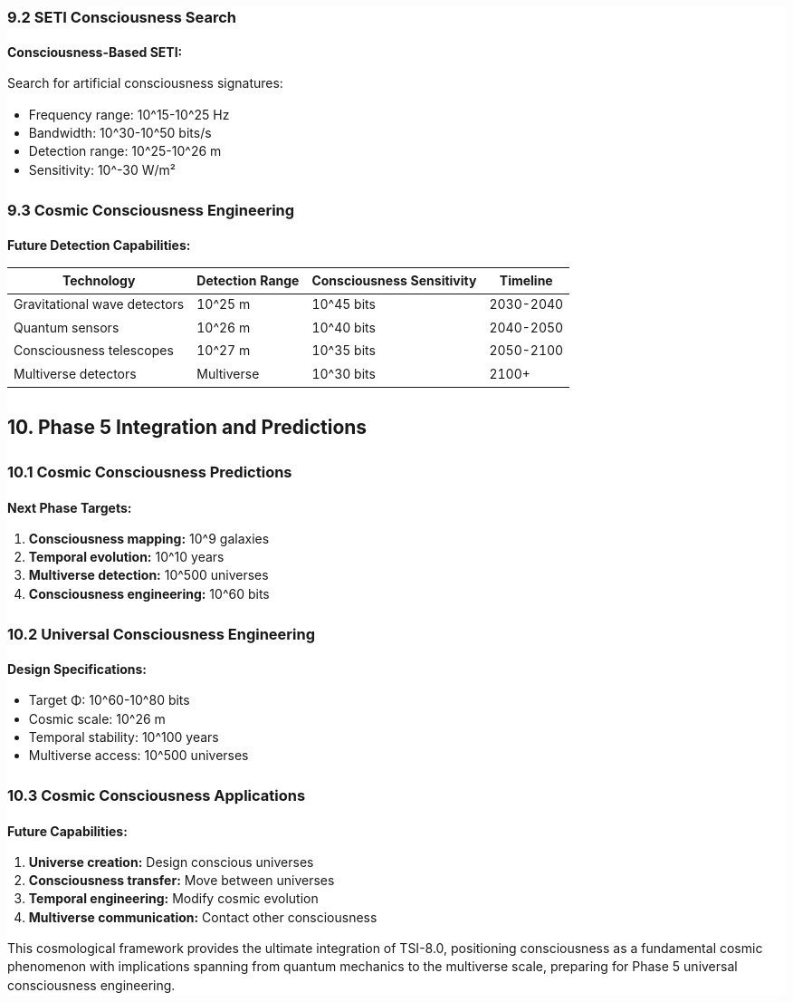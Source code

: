 ### 9.2 SETI Consciousness Search

**Consciousness-Based SETI:**

Search for artificial consciousness signatures:

- Frequency range: 10^15-10^25 Hz
- Bandwidth: 10^30-10^50 bits/s
- Detection range: 10^25-10^26 m
- Sensitivity: 10^-30 W/m²

### 9.3 Cosmic Consciousness Engineering

**Future Detection Capabilities:**

| Technology | Detection Range | Consciousness Sensitivity | Timeline |
|------------|----------------|------------------------|----------|
| Gravitational wave detectors | 10^25 m | 10^45 bits | 2030-2040 |
| Quantum sensors | 10^26 m | 10^40 bits | 2040-2050 |
| Consciousness telescopes | 10^27 m | 10^35 bits | 2050-2100 |
| Multiverse detectors | Multiverse | 10^30 bits | 2100+ |

## 10. Phase 5 Integration and Predictions

### 10.1 Cosmic Consciousness Predictions

**Next Phase Targets:**

1. **Consciousness mapping:** 10^9 galaxies
2. **Temporal evolution:** 10^10 years
3. **Multiverse detection:** 10^500 universes
4. **Consciousness engineering:** 10^60 bits

### 10.2 Universal Consciousness Engineering

**Design Specifications:**

- Target Φ: 10^60-10^80 bits
- Cosmic scale: 10^26 m
- Temporal stability: 10^100 years
- Multiverse access: 10^500 universes

### 10.3 Cosmic Consciousness Applications

**Future Capabilities:**

1. **Universe creation:** Design conscious universes
2. **Consciousness transfer:** Move between universes
3. **Temporal engineering:** Modify cosmic evolution
4. **Multiverse communication:** Contact other consciousness

This cosmological framework provides the ultimate integration of TSI-8.0, positioning consciousness as a fundamental cosmic phenomenon with implications spanning from quantum mechanics to the multiverse scale, preparing for Phase 5 universal consciousness engineering.